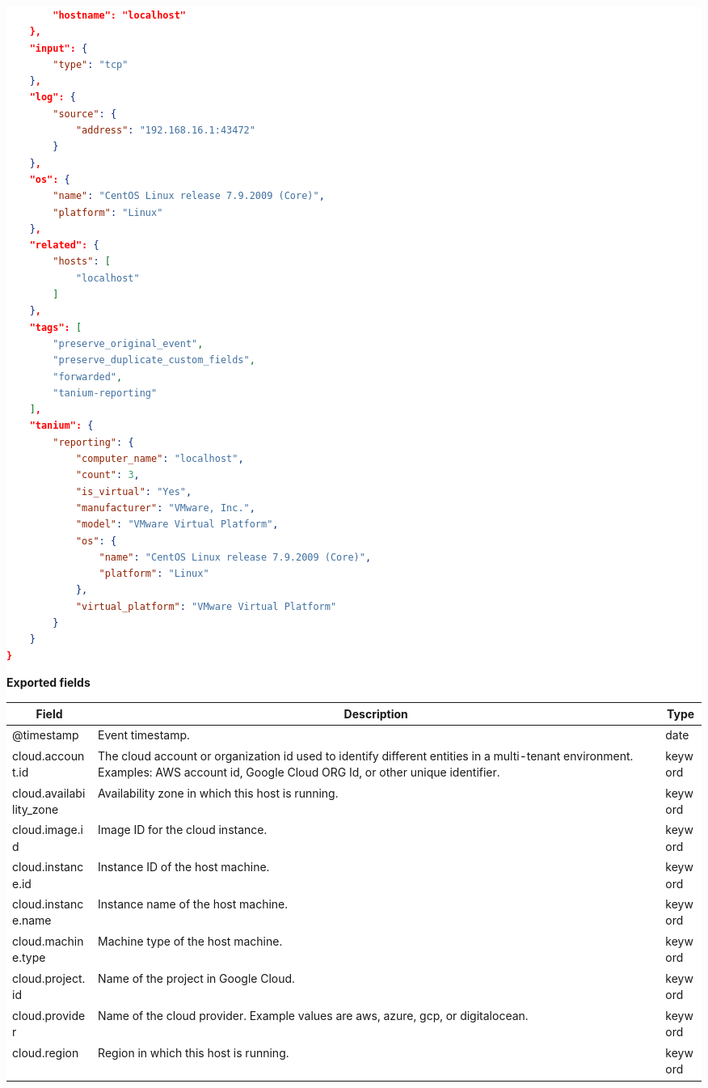 ```json
        "hostname": "localhost"
    },
    "input": {
        "type": "tcp"
    },
    "log": {
        "source": {
            "address": "192.168.16.1:43472"
        }
    },
    "os": {
        "name": "CentOS Linux release 7.9.2009 (Core)",
        "platform": "Linux"
    },
    "related": {
        "hosts": [
            "localhost"
        ]
    },
    "tags": [
        "preserve_original_event",
        "preserve_duplicate_custom_fields",
        "forwarded",
        "tanium-reporting"
    ],
    "tanium": {
        "reporting": {
            "computer_name": "localhost",
            "count": 3,
            "is_virtual": "Yes",
            "manufacturer": "VMware, Inc.",
            "model": "VMware Virtual Platform",
            "os": {
                "name": "CentOS Linux release 7.9.2009 (Core)",
                "platform": "Linux"
            },
            "virtual_platform": "VMware Virtual Platform"
        }
    }
}
```

**Exported fields**

| Field | Description | Type |
|---|---|---|
| @timestamp | Event timestamp. | date |
| cloud.account.id | The cloud account or organization id used to identify different entities in a multi-tenant environment. Examples: AWS account id, Google Cloud ORG Id, or other unique identifier. | keyword |
| cloud.availability_zone | Availability zone in which this host is running. | keyword |
| cloud.image.id | Image ID for the cloud instance. | keyword |
| cloud.instance.id | Instance ID of the host machine. | keyword |
| cloud.instance.name | Instance name of the host machine. | keyword |
| cloud.machine.type | Machine type of the host machine. | keyword |
| cloud.project.id | Name of the project in Google Cloud. | keyword |
| cloud.provider | Name of the cloud provider. Example values are aws, azure, gcp, or digitalocean. | keyword |
| cloud.region | Region in which this host is running. | keyword |